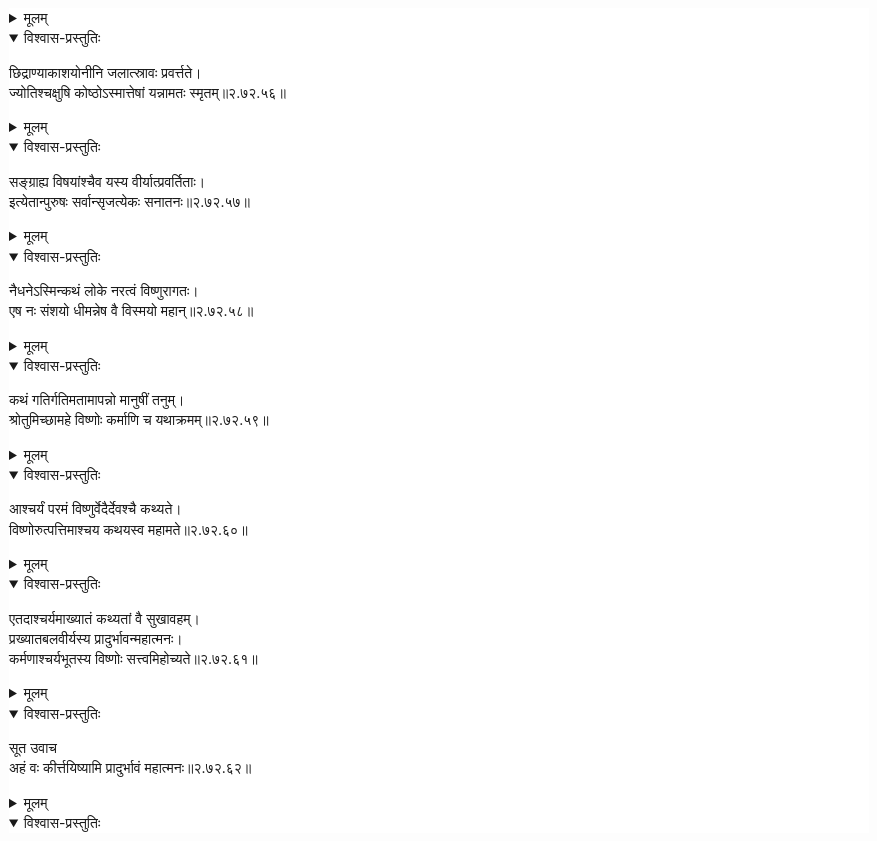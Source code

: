 <details><summary>मूलम्</summary></details>

<details open><summary>विश्वास-प्रस्तुतिः</summary>

छिद्राण्याकाशयोनीनि जलात्स्रावः प्रवर्त्तते।  
ज्योतिश्चक्षुषि कोष्ठोऽस्मात्तेषां यन्नामतः स्मृतम्॥२.७२.५६॥
</details>

<details><summary>मूलम्</summary></details>

<details open><summary>विश्वास-प्रस्तुतिः</summary>

सङ्ग्राह्य विषयांश्चैव यस्य वीर्यात्प्रवर्तिताः।  
इत्येतान्पुरुषः सर्वान्सृजत्येकः सनातनः॥२.७२.५७॥
</details>

<details><summary>मूलम्</summary></details>

<details open><summary>विश्वास-प्रस्तुतिः</summary>

नैधनेऽस्मिन्कथं लोके नरत्वं विष्णुरागतः।  
एष नः संशयो धीमन्नेष वै विस्मयो महान्॥२.७२.५८॥
</details>

<details><summary>मूलम्</summary></details>

<details open><summary>विश्वास-प्रस्तुतिः</summary>

कथं गतिर्गतिमतामापन्नो मानुषीं तनुम्।  
श्रोतुमिच्छामहे विष्णोः कर्माणि च यथाक्रमम्॥२.७२.५९॥
</details>

<details><summary>मूलम्</summary></details>

<details open><summary>विश्वास-प्रस्तुतिः</summary>

आश्चर्यं परमं विष्णुर्वेदैर्देवश्चै कथ्यते।  
विष्णोरुत्पत्तिमाश्चय कथयस्व महामते॥२.७२.६०॥
</details>

<details><summary>मूलम्</summary></details>

<details open><summary>विश्वास-प्रस्तुतिः</summary>

एतदाश्चर्यमाख्यातं कथ्यतां वै सुखावहम्।  
प्रख्यातबलवीर्यस्य प्रादुर्भावन्महात्मनः।  
कर्मणाश्चर्यभूतस्य विष्णोः सत्त्वमिहोच्यते॥२.७२.६१॥
</details>

<details><summary>मूलम्</summary></details>

<details open><summary>विश्वास-प्रस्तुतिः</summary>

सूत उवाच  
अहं वः कीर्त्तयिष्यामि प्रादुर्भावं महात्मनः॥२.७२.६२॥
</details>

<details><summary>मूलम्</summary></details>

<details open><summary>विश्वास-प्रस्तुतिः</summary>
